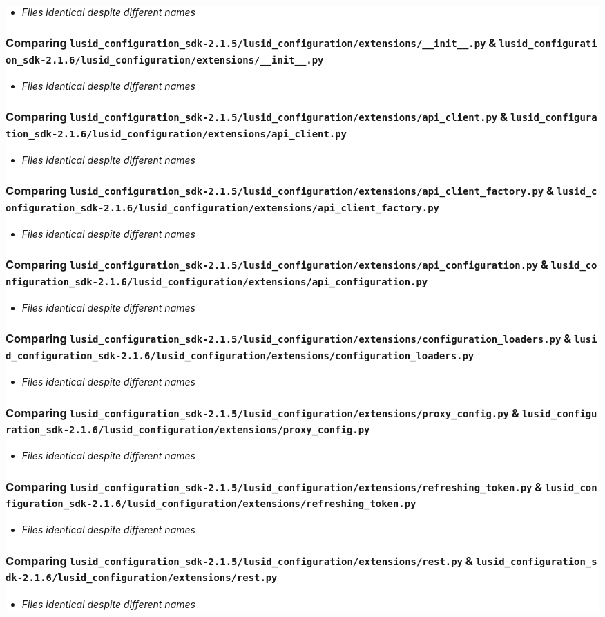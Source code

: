  * *Files identical despite different names*

### Comparing `lusid_configuration_sdk-2.1.5/lusid_configuration/extensions/__init__.py` & `lusid_configuration_sdk-2.1.6/lusid_configuration/extensions/__init__.py`

 * *Files identical despite different names*

### Comparing `lusid_configuration_sdk-2.1.5/lusid_configuration/extensions/api_client.py` & `lusid_configuration_sdk-2.1.6/lusid_configuration/extensions/api_client.py`

 * *Files identical despite different names*

### Comparing `lusid_configuration_sdk-2.1.5/lusid_configuration/extensions/api_client_factory.py` & `lusid_configuration_sdk-2.1.6/lusid_configuration/extensions/api_client_factory.py`

 * *Files identical despite different names*

### Comparing `lusid_configuration_sdk-2.1.5/lusid_configuration/extensions/api_configuration.py` & `lusid_configuration_sdk-2.1.6/lusid_configuration/extensions/api_configuration.py`

 * *Files identical despite different names*

### Comparing `lusid_configuration_sdk-2.1.5/lusid_configuration/extensions/configuration_loaders.py` & `lusid_configuration_sdk-2.1.6/lusid_configuration/extensions/configuration_loaders.py`

 * *Files identical despite different names*

### Comparing `lusid_configuration_sdk-2.1.5/lusid_configuration/extensions/proxy_config.py` & `lusid_configuration_sdk-2.1.6/lusid_configuration/extensions/proxy_config.py`

 * *Files identical despite different names*

### Comparing `lusid_configuration_sdk-2.1.5/lusid_configuration/extensions/refreshing_token.py` & `lusid_configuration_sdk-2.1.6/lusid_configuration/extensions/refreshing_token.py`

 * *Files identical despite different names*

### Comparing `lusid_configuration_sdk-2.1.5/lusid_configuration/extensions/rest.py` & `lusid_configuration_sdk-2.1.6/lusid_configuration/extensions/rest.py`

 * *Files identical despite different names*
